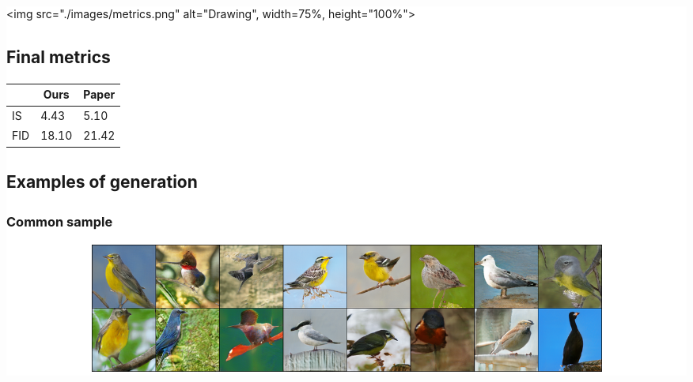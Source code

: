  <img src="./images/metrics.png" alt="Drawing", width=75%, height="100%">
</p>

## Final metrics

|         | Ours  | Paper |
|---------|-------|-------|
| IS      | 4.43  | 5.10  |
| FID     | 18.10 | 21.42 |

## Examples of generation

### Common sample

<p align="center">
 <img src="./images/sample_16.png" alt="Drawing", width=75%, height="100%">
</p>
